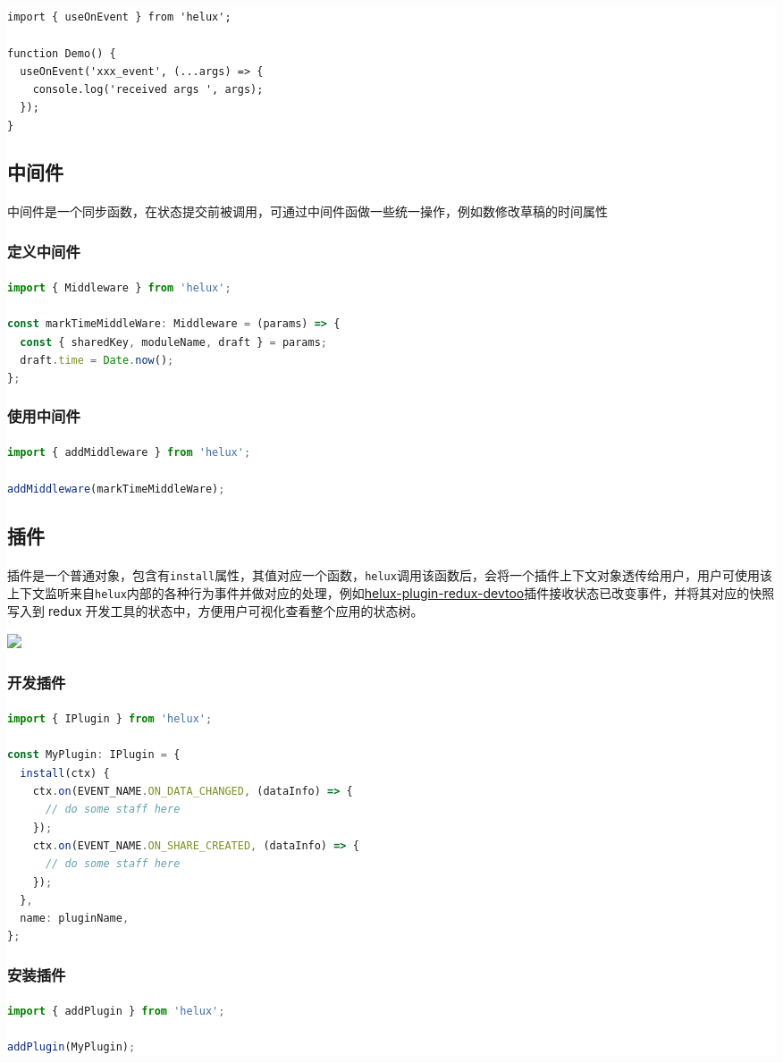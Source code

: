 ```tsx
import { useOnEvent } from 'helux';

function Demo() {
  useOnEvent('xxx_event', (...args) => {
    console.log('received args ', args);
  });
}
```

## 中间件

中间件是一个同步函数，在状态提交前被调用，可通过中间件函做一些统一操作，例如数修改草稿的时间属性

### 定义中间件

```ts
import { Middleware } from 'helux';

const markTimeMiddleWare: Middleware = (params) => {
  const { sharedKey, moduleName, draft } = params;
  draft.time = Date.now();
};
```

### 使用中间件

```ts
import { addMiddleware } from 'helux';

addMiddleware(markTimeMiddleWare);
```

## 插件

插件是一个普通对象，包含有`install`属性，其值对应一个函数，`helux`调用该函数后，会将一个插件上下文对象透传给用户，用户可使用该上下文监听来自`helux`内部的各种行为事件并做对应的处理，例如[helux-plugin-redux-devtoo](https://github.com/heluxjs/helux/tree/master/packages/helux-plugin-redux-devtool)插件接收状态已改变事件，并将其对应的快照写入到 redux 开发工具的状态中，方便用户可视化查看整个应用的状态树。

![](https://tnfe.gtimg.com/image/akpc29z24n_1699705611085.png)

### 开发插件

```ts
import { IPlugin } from 'helux';

const MyPlugin: IPlugin = {
  install(ctx) {
    ctx.on(EVENT_NAME.ON_DATA_CHANGED, (dataInfo) => {
      // do some staff here
    });
    ctx.on(EVENT_NAME.ON_SHARE_CREATED, (dataInfo) => {
      // do some staff here
    });
  },
  name: pluginName,
};
```

### 安装插件

```ts
import { addPlugin } from 'helux';

addPlugin(MyPlugin);
```
